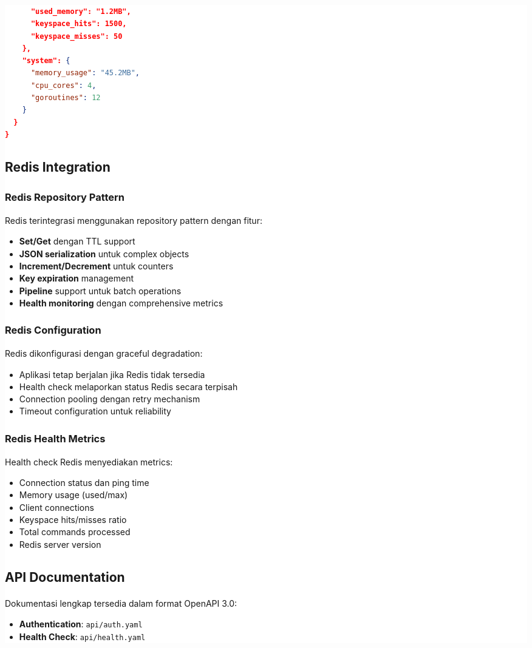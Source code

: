 ```json
      "used_memory": "1.2MB",
      "keyspace_hits": 1500,
      "keyspace_misses": 50
    },
    "system": {
      "memory_usage": "45.2MB",
      "cpu_cores": 4,
      "goroutines": 12
    }
  }
}
```

## Redis Integration

### Redis Repository Pattern

Redis terintegrasi menggunakan repository pattern dengan fitur:

- **Set/Get** dengan TTL support
- **JSON serialization** untuk complex objects
- **Increment/Decrement** untuk counters
- **Key expiration** management
- **Pipeline** support untuk batch operations
- **Health monitoring** dengan comprehensive metrics

### Redis Configuration

Redis dikonfigurasi dengan graceful degradation:

- Aplikasi tetap berjalan jika Redis tidak tersedia
- Health check melaporkan status Redis secara terpisah
- Connection pooling dengan retry mechanism
- Timeout configuration untuk reliability

### Redis Health Metrics

Health check Redis menyediakan metrics:
- Connection status dan ping time
- Memory usage (used/max)
- Client connections
- Keyspace hits/misses ratio
- Total commands processed
- Redis server version

## API Documentation

Dokumentasi lengkap tersedia dalam format OpenAPI 3.0:

- **Authentication**: `api/auth.yaml`
- **Health Check**: `api/health.yaml`
